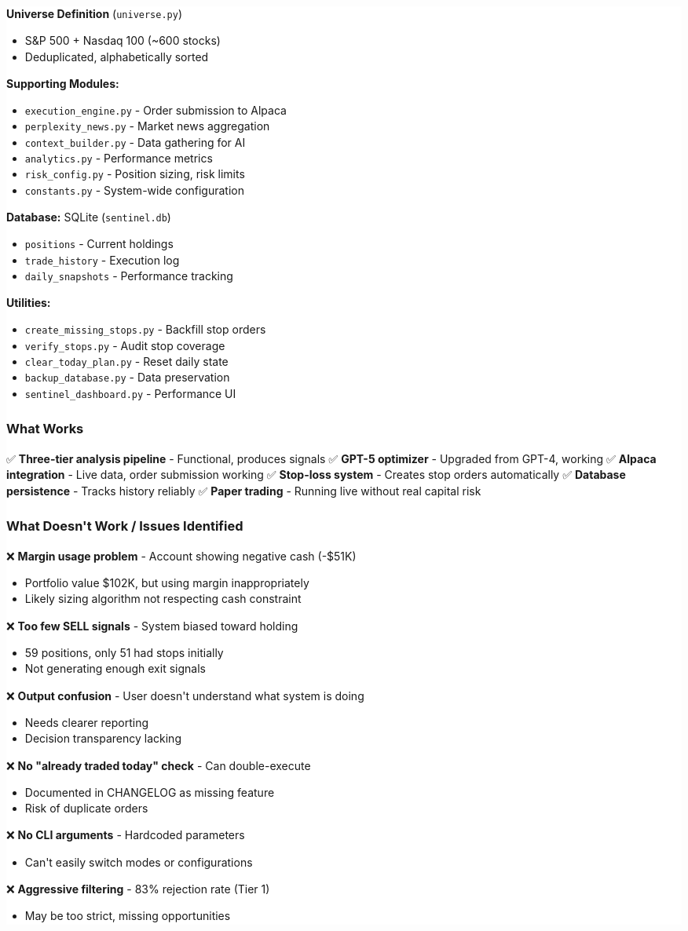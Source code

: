 **Universe Definition** (`universe.py`)
- S&P 500 + Nasdaq 100 (~600 stocks)
- Deduplicated, alphabetically sorted

**Supporting Modules:**
- `execution_engine.py` - Order submission to Alpaca
- `perplexity_news.py` - Market news aggregation
- `context_builder.py` - Data gathering for AI
- `analytics.py` - Performance metrics
- `risk_config.py` - Position sizing, risk limits
- `constants.py` - System-wide configuration

**Database:** SQLite (`sentinel.db`)
- `positions` - Current holdings
- `trade_history` - Execution log
- `daily_snapshots` - Performance tracking

**Utilities:**
- `create_missing_stops.py` - Backfill stop orders
- `verify_stops.py` - Audit stop coverage
- `clear_today_plan.py` - Reset daily state
- `backup_database.py` - Data preservation
- `sentinel_dashboard.py` - Performance UI

### What Works

✅ **Three-tier analysis pipeline** - Functional, produces signals
✅ **GPT-5 optimizer** - Upgraded from GPT-4, working
✅ **Alpaca integration** - Live data, order submission working
✅ **Stop-loss system** - Creates stop orders automatically
✅ **Database persistence** - Tracks history reliably
✅ **Paper trading** - Running live without real capital risk

### What Doesn't Work / Issues Identified

❌ **Margin usage problem** - Account showing negative cash (-$51K)
- Portfolio value $102K, but using margin inappropriately
- Likely sizing algorithm not respecting cash constraint

❌ **Too few SELL signals** - System biased toward holding
- 59 positions, only 51 had stops initially
- Not generating enough exit signals

❌ **Output confusion** - User doesn't understand what system is doing
- Needs clearer reporting
- Decision transparency lacking

❌ **No "already traded today" check** - Can double-execute
- Documented in CHANGELOG as missing feature
- Risk of duplicate orders

❌ **No CLI arguments** - Hardcoded parameters
- Can't easily switch modes or configurations

❌ **Aggressive filtering** - 83% rejection rate (Tier 1)
- May be too strict, missing opportunities
